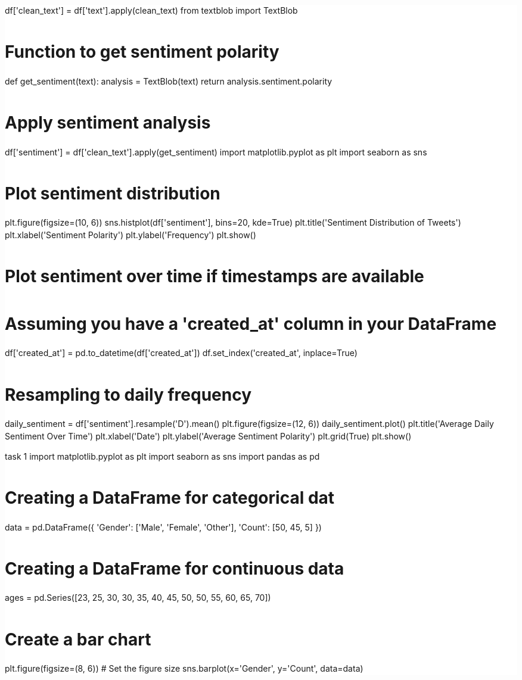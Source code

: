 df['clean_text'] = df['text'].apply(clean_text)
from textblob import TextBlob

# Function to get sentiment polarity
def get_sentiment(text):
    analysis = TextBlob(text)
    return analysis.sentiment.polarity

# Apply sentiment analysis
df['sentiment'] = df['clean_text'].apply(get_sentiment)
import matplotlib.pyplot as plt
import seaborn as sns

# Plot sentiment distribution
plt.figure(figsize=(10, 6))
sns.histplot(df['sentiment'], bins=20, kde=True)
plt.title('Sentiment Distribution of Tweets')
plt.xlabel('Sentiment Polarity')
plt.ylabel('Frequency')
plt.show()

# Plot sentiment over time if timestamps are available
# Assuming you have a 'created_at' column in your DataFrame
df['created_at'] = pd.to_datetime(df['created_at'])
df.set_index('created_at', inplace=True)

# Resampling to daily frequency
daily_sentiment = df['sentiment'].resample('D').mean()
plt.figure(figsize=(12, 6))
daily_sentiment.plot()
plt.title('Average Daily Sentiment Over Time')
plt.xlabel('Date')
plt.ylabel('Average Sentiment Polarity')
plt.grid(True)
plt.show()

task 1
import matplotlib.pyplot as plt
import seaborn as sns
import pandas as pd



# Creating a DataFrame for categorical dat
data = pd.DataFrame({
    'Gender': ['Male', 'Female', 'Other'],
    'Count': [50, 45, 5]
})
# Creating a DataFrame for continuous data
ages = pd.Series([23, 25, 30, 30, 35, 40, 45, 50, 50, 55, 60, 65, 70])
# Create a bar chart
plt.figure(figsize=(8, 6))  # Set the figure size
sns.barplot(x='Gender', y='Count', data=data)

